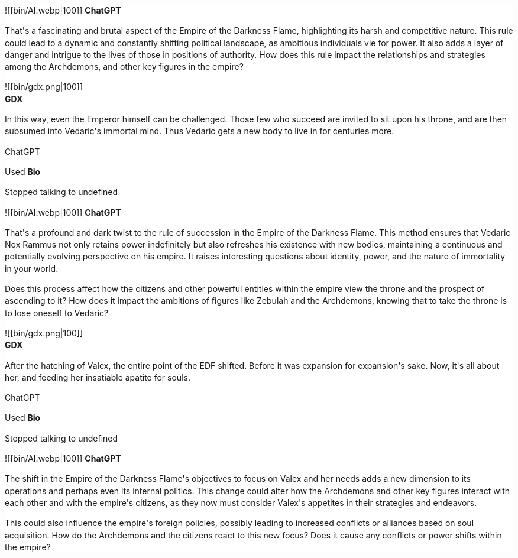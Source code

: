 ![[bin/AI.webp|100]] **ChatGPT**

That's a fascinating and brutal aspect of the Empire of the Darkness Flame, highlighting its harsh and competitive nature. This rule could lead to a dynamic and constantly shifting political landscape, as ambitious individuals vie for power. It also adds a layer of danger and intrigue to the lives of those in positions of authority. How does this rule impact the relationships and strategies among the Archdemons, and other key figures in the empire?

![[bin/gdx.png|100]]  
**GDX**

In this way, even the Emperor himself can be challenged. Those few who succeed are invited to sit upon his throne, and are then subsumed into Vedaric's immortal mind. Thus Vedaric gets a new body to live in for centuries more.

ChatGPT

Used **Bio**

Stopped talking to undefined

![[bin/AI.webp|100]] **ChatGPT**

That's a profound and dark twist to the rule of succession in the Empire of the Darkness Flame. This method ensures that Vedaric Nox Rammus not only retains power indefinitely but also refreshes his existence with new bodies, maintaining a continuous and potentially evolving perspective on his empire. It raises interesting questions about identity, power, and the nature of immortality in your world.

Does this process affect how the citizens and other powerful entities within the empire view the throne and the prospect of ascending to it? How does it impact the ambitions of figures like Zebulah and the Archdemons, knowing that to take the throne is to lose oneself to Vedaric?

![[bin/gdx.png|100]]  
**GDX**

After the hatching of Valex, the entire point of the EDF shifted. Before it was expansion for expansion's sake. Now, it's all about her, and feeding her insatiable apatite for souls.

ChatGPT

Used **Bio**

Stopped talking to undefined

![[bin/AI.webp|100]] **ChatGPT**

The shift in the Empire of the Darkness Flame's objectives to focus on Valex and her needs adds a new dimension to its operations and perhaps even its internal politics. This change could alter how the Archdemons and other key figures interact with each other and with the empire's citizens, as they now must consider Valex's appetites in their strategies and endeavors.

This could also influence the empire's foreign policies, possibly leading to increased conflicts or alliances based on soul acquisition. How do the Archdemons and the citizens react to this new focus? Does it cause any conflicts or power shifts within the empire?
